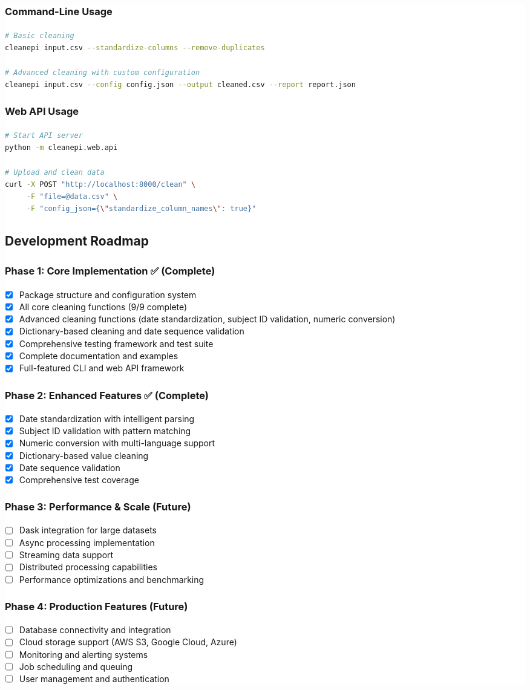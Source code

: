 ### Command-Line Usage
```bash
# Basic cleaning
cleanepi input.csv --standardize-columns --remove-duplicates

# Advanced cleaning with custom configuration
cleanepi input.csv --config config.json --output cleaned.csv --report report.json
```

### Web API Usage
```bash
# Start API server
python -m cleanepi.web.api

# Upload and clean data
curl -X POST "http://localhost:8000/clean" \
     -F "file=@data.csv" \
     -F "config_json={\"standardize_column_names\": true}"
```

## Development Roadmap

### Phase 1: Core Implementation ✅ (Complete)
- [x] Package structure and configuration system
- [x] All core cleaning functions (9/9 complete)
- [x] Advanced cleaning functions (date standardization, subject ID validation, numeric conversion)
- [x] Dictionary-based cleaning and date sequence validation  
- [x] Comprehensive testing framework and test suite
- [x] Complete documentation and examples
- [x] Full-featured CLI and web API framework

### Phase 2: Enhanced Features ✅ (Complete)
- [x] Date standardization with intelligent parsing
- [x] Subject ID validation with pattern matching
- [x] Numeric conversion with multi-language support
- [x] Dictionary-based value cleaning
- [x] Date sequence validation
- [x] Comprehensive test coverage

### Phase 3: Performance & Scale (Future)
- [ ] Dask integration for large datasets
- [ ] Async processing implementation
- [ ] Streaming data support
- [ ] Distributed processing capabilities
- [ ] Performance optimizations and benchmarking

### Phase 4: Production Features (Future)
- [ ] Database connectivity and integration
- [ ] Cloud storage support (AWS S3, Google Cloud, Azure)
- [ ] Monitoring and alerting systems
- [ ] Job scheduling and queuing
- [ ] User management and authentication
